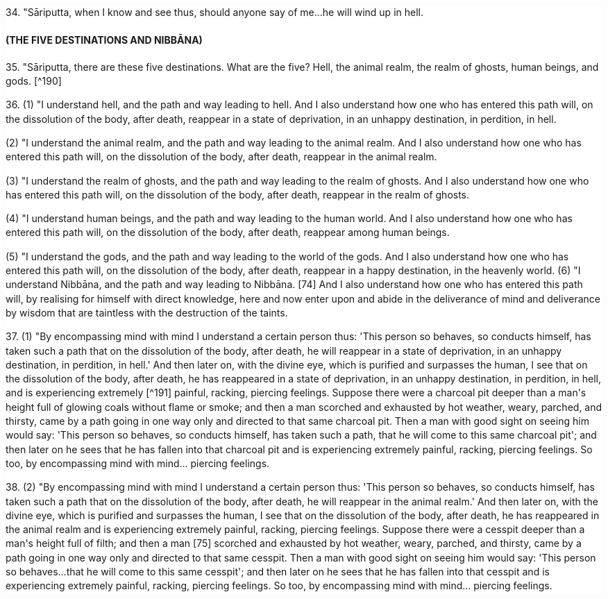 34\. "Sāriputta, when I know and see thus, should anyone say of me...he will wind up in hell.


#### (THE FIVE DESTINATIONS AND NIBBĀNA)

35\. "Sāriputta, there are these five destinations. What are the five? Hell, the animal realm, the realm of ghosts, human beings, and gods. [^190]

36\. (1) "I understand hell, and the path and way leading to hell. And I also understand how one who has entered this path will, on the dissolution of the body, after death, reappear in a state of deprivation, in an unhappy destination, in perdition, in hell.

(2) "I understand the animal realm, and the path and way leading to the animal realm. And I also understand how one who has entered this path will, on the dissolution of the body, after death, reappear in the animal realm.

(3) "I understand the realm of ghosts, and the path and way leading to the realm of ghosts. And I also understand how one who has entered this path will, on the dissolution of the body, after death, reappear in the realm of ghosts.

(4) "I understand human beings, and the path and way leading to the human world. And I also understand how one who has entered this path will, on the dissolution of the body, after death, reappear among human beings.

(5) "I understand the gods, and the path and way leading to the world of the gods. And I also understand how one who has entered this path will, on the dissolution of the body, after death, reappear in a happy destination, in the heavenly world.
(6) "I understand Nibbāna, and the path and way leading to Nibbāna. [74] And I also understand how one who has entered this path will, by realising for himself with direct knowledge, here and now enter upon and abide in the deliverance of mind and deliverance by wisdom that are taintless with the destruction of the taints.

37\. (1) "By encompassing mind with mind I understand a certain person thus: 'This person so behaves, so conducts himself, has taken such a path that on the dissolution of the body, after death, he will reappear in a state of deprivation, in an unhappy destination, in perdition, in hell.' And then later on, with the divine eye, which is purified and surpasses the human, I see that on the dissolution of the body, after death, he has reappeared in a state of deprivation, in an unhappy destination, in perdition, in hell, and is experiencing extremely [^191] painful, racking, piercing feelings. Suppose there were a charcoal pit deeper than a man's height full of glowing coals without flame or smoke; and then a man scorched and exhausted by hot weather, weary, parched, and thirsty, came by a path going in one way only and directed to that same charcoal pit. Then a man with good sight on seeing him would say: 'This person so behaves, so conducts himself, has taken such a path, that he will come to this same charcoal pit'; and then later on he sees that he has fallen into that charcoal pit and is experiencing extremely painful, racking, piercing feelings. So too, by encompassing mind with mind... piercing feelings.

38\. (2) "By encompassing mind with mind I understand a certain person thus: 'This person so behaves, so conducts himself, has taken such a path that on the dissolution of the body, after death, he will reappear in the animal realm.' And then later on, with the divine eye, which is purified and surpasses the human, I see that on the dissolution of the body, after death, he has reappeared in the animal realm and is experiencing extremely painful, racking, piercing feelings. Suppose there were a cesspit deeper than a man's height full of filth; and then a man [75] scorched and exhausted by hot weather, weary, parched, and thirsty, came by a path going in one way only and directed to that same cesspit. Then a man with good sight on seeing him would say: 'This person so behaves...that he will come to this same cesspit'; and then later on he sees that he has fallen into
that cesspit and is experiencing extremely painful, racking, piercing feelings. So too, by encompassing mind with mind... piercing feelings.
